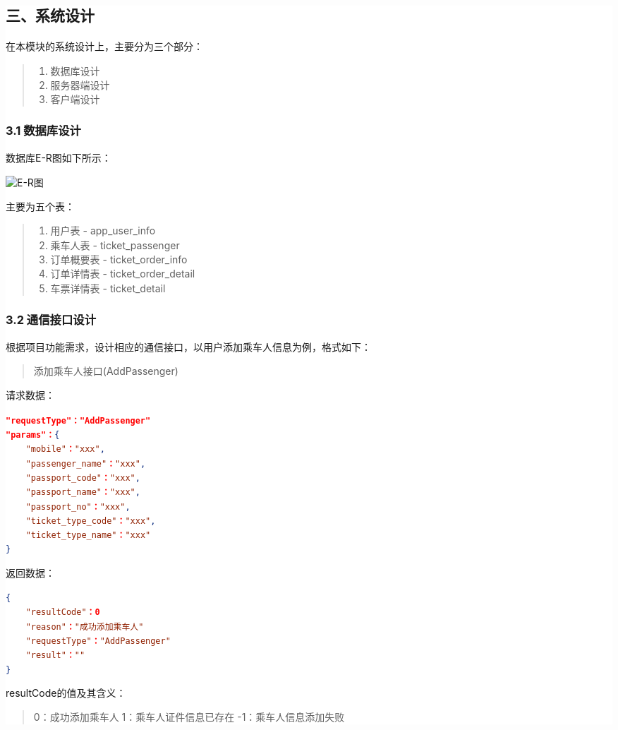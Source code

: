 ## 三、系统设计

在本模块的系统设计上，主要分为三个部分：

> 1. 数据库设计
> 2. 服务器端设计
> 3. 客户端设计

### 3.1 数据库设计

数据库E-R图如下所示：

![E-R图](http://7xrnl9.com1.z0.glb.clouddn.com/image%2F%E7%81%AB%E8%BD%A6%E7%A5%A8%E8%AE%A2%E7%A5%A8%2F%E6%95%B0%E6%8D%AE%E5%BA%93E-R%E5%9B%BE.png)

主要为五个表：

> 1. 用户表 - app_user_info
> 2. 乘车人表 - ticket_passenger
> 3. 订单概要表 - ticket_order_info
> 4. 订单详情表 - ticket_order_detail
> 5. 车票详情表 - ticket_detail

### 3.2 通信接口设计

根据项目功能需求，设计相应的通信接口，以用户添加乘车人信息为例，格式如下：

> 添加乘车人接口(AddPassenger)
	
请求数据：

```json
"requestType"："AddPassenger"
"params"：{
	"mobile"："xxx",
	"passenger_name"："xxx",
	"passport_code"："xxx",
	"passport_name"："xxx",
	"passport_no"："xxx",
	"ticket_type_code"："xxx",
	"ticket_type_name"："xxx"
}
```

返回数据：

```json
{
    "resultCode"：0
    "reason"："成功添加乘车人"
    "requestType"："AddPassenger"
    "result"：""
}
```
resultCode的值及其含义：

> 0：成功添加乘车人 
> 1：乘车人证件信息已存在
> -1：乘车人信息添加失败
